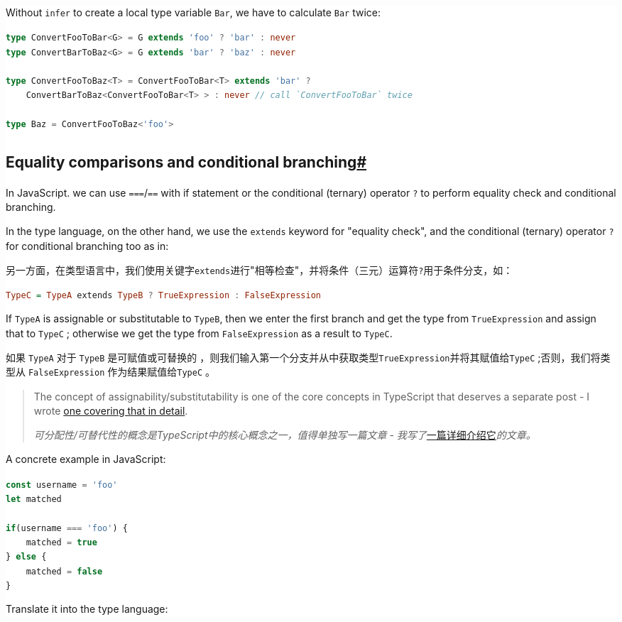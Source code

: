 Without `infer` to create a local type variable `Bar`, we have to calculate `Bar` twice:

```typescript
type ConvertFooToBar<G> = G extends 'foo' ? 'bar' : never
type ConvertBarToBaz<G> = G extends 'bar' ? 'baz' : never

type ConvertFooToBaz<T> = ConvertFooToBar<T> extends 'bar' ? 
    ConvertBarToBaz<ConvertFooToBar<T> > : never // call `ConvertFooToBar` twice

type Baz = ConvertFooToBaz<'foo'>
```

## Equality comparisons and conditional branching[#](https://www.zhenghao.io/posts/type-programming#equality-comparisons-and-conditional-branching)

In JavaScript. we can use `===`/`==` with if statement or the conditional (ternary) operator `?` to perform equality check and conditional branching.

In the type language, on the other hand, we use the `extends` keyword for "equality check", and the conditional (ternary) operator `?` for conditional branching too as in:

另一方面，在类型语言中，我们使用关键字`extends`进行"相等检查"，并将条件（三元）运算符`?`用于条件分支，如：

```Haskell
TypeC = TypeA extends TypeB ? TrueExpression : FalseExpression
```

If `TypeA` is assignable or substitutable to `TypeB`, then we enter the first branch and get the type from `TrueExpression` and assign that to `TypeC` ; otherwise we get the type from `FalseExpression` as a result to `TypeC`.

如果 `TypeA`  对于 `TypeB` 是可赋值或可替换的 ，则我们输入第一个分支并从中获取类型`TrueExpression`并将其赋值给`TypeC` ;否则，我们将类型从 `FalseExpression` 作为结果赋值给`TypeC` 。

> The concept of assignability/substitutability is one of the core concepts in TypeScript that deserves a separate post - I wrote [one covering that in detail](https://www.zhenghao.io/posts/type-hierarchy-tree).
>
> *可分配性/可替代性的概念是TypeScript中的核心概念之一，值得单独写一篇文章 - 我写了*[一篇详细介绍它](https://www.zhenghao.io/posts/type-hierarchy-tree)*的文章。*

A concrete example in JavaScript:

```typescript
const username = 'foo'
let matched

if(username === 'foo') {
    matched = true
} else {
    matched = false
}
```

Translate it into the type language:
